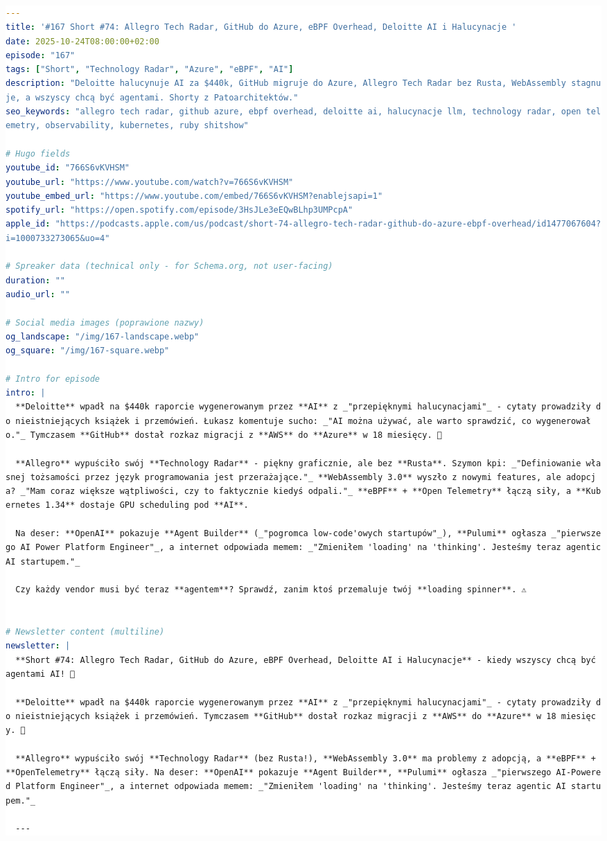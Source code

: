 ```yaml
---
title: '#167 Short #74: Allegro Tech Radar, GitHub do Azure, eBPF Overhead, Deloitte AI i Halucynacje '
date: 2025-10-24T08:00:00+02:00
episode: "167"
tags: ["Short", "Technology Radar", "Azure", "eBPF", "AI"]
description: "Deloitte halucynuje AI za $440k, GitHub migruje do Azure, Allegro Tech Radar bez Rusta, WebAssembly stagnuje, a wszyscy chcą być agentami. Shorty z Patoarchitektów."
seo_keywords: "allegro tech radar, github azure, ebpf overhead, deloitte ai, halucynacje llm, technology radar, open telemetry, observability, kubernetes, ruby shitshow"

# Hugo fields
youtube_id: "766S6vKVHSM"
youtube_url: "https://www.youtube.com/watch?v=766S6vKVHSM"
youtube_embed_url: "https://www.youtube.com/embed/766S6vKVHSM?enablejsapi=1"
spotify_url: "https://open.spotify.com/episode/3HsJLe3eEQwBLhp3UMPcpA"
apple_id: "https://podcasts.apple.com/us/podcast/short-74-allegro-tech-radar-github-do-azure-ebpf-overhead/id1477067604?i=1000733273065&uo=4"

# Spreaker data (technical only - for Schema.org, not user-facing)
duration: ""
audio_url: ""

# Social media images (poprawione nazwy)
og_landscape: "/img/167-landscape.webp"
og_square: "/img/167-square.webp"

# Intro for episode
intro: |
  **Deloitte** wpadł na $440k raporcie wygenerowanym przez **AI** z _"przepięknymi halucynacjami"_ - cytaty prowadziły do nieistniejących książek i przemówień. Łukasz komentuje sucho: _"AI można używać, ale warto sprawdzić, co wygenerowało."_ Tymczasem **GitHub** dostał rozkaz migracji z **AWS** do **Azure** w 18 miesięcy. 🎯
  
  **Allegro** wypuściło swój **Technology Radar** - piękny graficznie, ale bez **Rusta**. Szymon kpi: _"Definiowanie własnej tożsamości przez język programowania jest przerażające."_ **WebAssembly 3.0** wyszło z nowymi features, ale adopcja? _"Mam coraz większe wątpliwości, czy to faktycznie kiedyś odpali."_ **eBPF** + **Open Telemetry** łączą siły, a **Kubernetes 1.34** dostaje GPU scheduling pod **AI**.
  
  Na deser: **OpenAI** pokazuje **Agent Builder** (_"pogromca low-code'owych startupów"_), **Pulumi** ogłasza _"pierwszego AI Power Platform Engineer"_, a internet odpowiada memem: _"Zmieniłem 'loading' na 'thinking'. Jesteśmy teraz agentic AI startupem."_
  
  Czy każdy vendor musi być teraz **agentem**? Sprawdź, zanim ktoś przemaluje twój **loading spinner**. ⚠️
  

# Newsletter content (multiline)
newsletter: |
  **Short #74: Allegro Tech Radar, GitHub do Azure, eBPF Overhead, Deloitte AI i Halucynacje** - kiedy wszyscy chcą być agentami AI! 🤖
  
  **Deloitte** wpadł na $440k raporcie wygenerowanym przez **AI** z _"przepięknymi halucynacjami"_ - cytaty prowadziły do nieistniejących książek i przemówień. Tymczasem **GitHub** dostał rozkaz migracji z **AWS** do **Azure** w 18 miesięcy. 🎯
  
  **Allegro** wypuściło swój **Technology Radar** (bez Rusta!), **WebAssembly 3.0** ma problemy z adopcją, a **eBPF** + **OpenTelemetry** łączą siły. Na deser: **OpenAI** pokazuje **Agent Builder**, **Pulumi** ogłasza _"pierwszego AI-Powered Platform Engineer"_, a internet odpowiada memem: _"Zmieniłem 'loading' na 'thinking'. Jesteśmy teraz agentic AI startupem."_
  
  ---
```